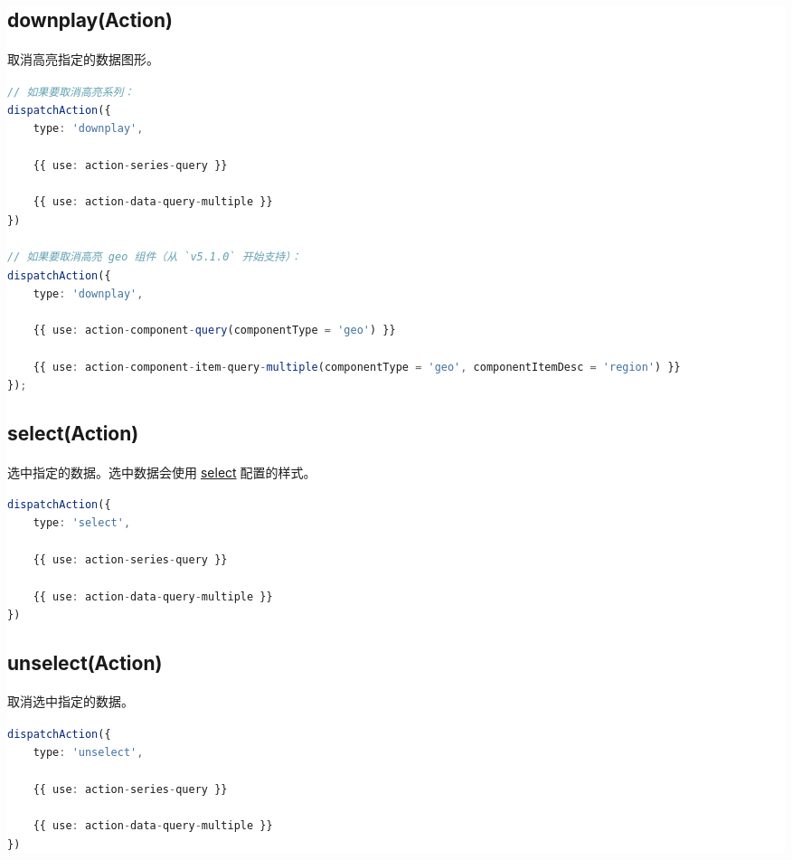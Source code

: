 ## downplay(Action)

取消高亮指定的数据图形。

```ts
// 如果要取消高亮系列：
dispatchAction({
    type: 'downplay',

    {{ use: action-series-query }}

    {{ use: action-data-query-multiple }}
})

// 如果要取消高亮 geo 组件（从 `v5.1.0` 开始支持）：
dispatchAction({
    type: 'downplay',

    {{ use: action-component-query(componentType = 'geo') }}

    {{ use: action-component-item-query-multiple(componentType = 'geo', componentItemDesc = 'region') }}
});
```

## select(Action)

选中指定的数据。选中数据会使用 [select](option.html#series-bar.select) 配置的样式。

```ts
dispatchAction({
    type: 'select',

    {{ use: action-series-query }}

    {{ use: action-data-query-multiple }}
})
```

## unselect(Action)

取消选中指定的数据。

```ts
dispatchAction({
    type: 'unselect',

    {{ use: action-series-query }}

    {{ use: action-data-query-multiple }}
})
```
